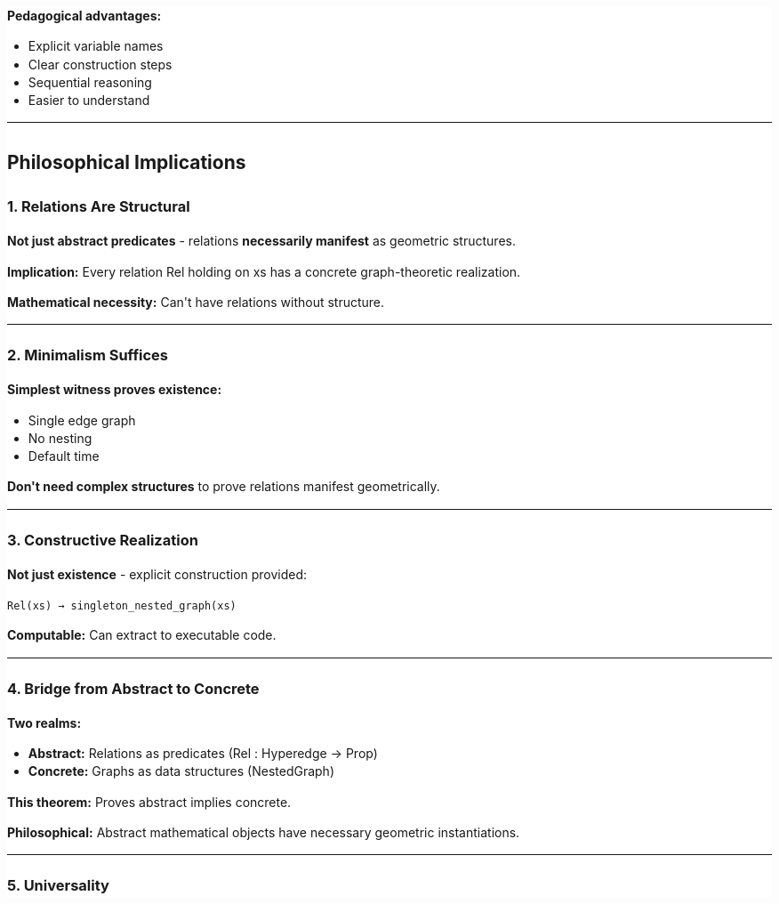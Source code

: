 **Pedagogical advantages:**
- Explicit variable names
- Clear construction steps
- Sequential reasoning
- Easier to understand

---

## Philosophical Implications

### 1. Relations Are Structural

**Not just abstract predicates** - relations **necessarily manifest** as geometric structures.

**Implication:** Every relation Rel holding on xs has a concrete graph-theoretic realization.

**Mathematical necessity:** Can't have relations without structure.

---

### 2. Minimalism Suffices

**Simplest witness proves existence:**
- Single edge graph
- No nesting
- Default time

**Don't need complex structures** to prove relations manifest geometrically.

---

### 3. Constructive Realization

**Not just existence** - explicit construction provided:
```
Rel(xs) → singleton_nested_graph(xs)
```

**Computable:** Can extract to executable code.

---

### 4. Bridge from Abstract to Concrete

**Two realms:**
- **Abstract:** Relations as predicates (Rel : Hyperedge → Prop)
- **Concrete:** Graphs as data structures (NestedGraph)

**This theorem:** Proves abstract implies concrete.

**Philosophical:** Abstract mathematical objects have necessary geometric instantiations.

---

### 5. Universality
